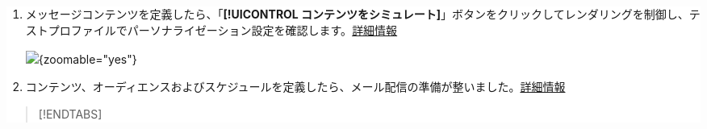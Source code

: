 1. メッセージコンテンツを定義したら、「**[!UICONTROL コンテンツをシミュレート]**」ボタンをクリックしてレンダリングを制御し、テストプロファイルでパーソナライゼーション設定を確認します。[詳細情報](../preview-test/preview-content.md)

   ![](assets/image-genai-7.png){zoomable="yes"}

1. コンテンツ、オーディエンスおよびスケジュールを定義したら、メール配信の準備が整いました。[詳細情報](../monitor/prepare-send.md)

>[!ENDTABS]

